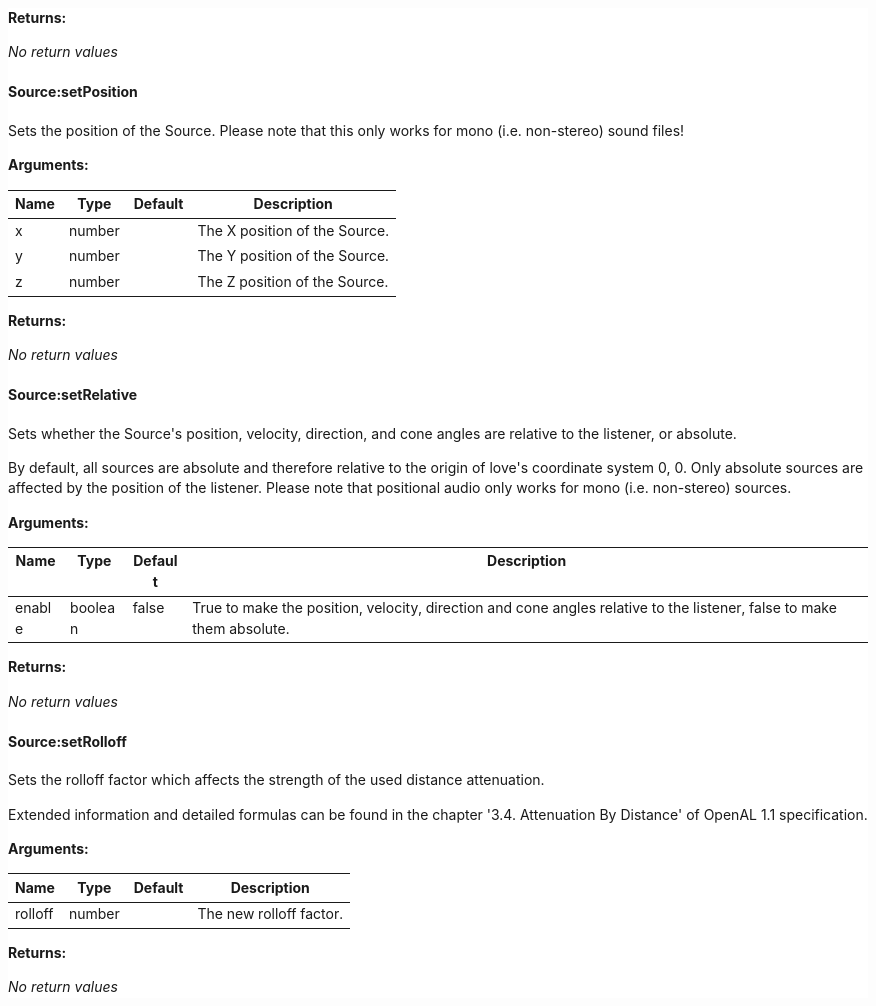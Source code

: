 **Returns:**

*No return values*

#### Source:setPosition

Sets the position of the Source. Please note that this only works for mono (i.e. non-stereo) sound files!

**Arguments:**

| Name | Type | Default | Description |
| --- | --- | --- | --- |
| x | number |  | The X position of the Source. |
| y | number |  | The Y position of the Source. |
| z | number |  | The Z position of the Source. |

**Returns:**

*No return values*

#### Source:setRelative

Sets whether the Source's position, velocity, direction, and cone angles are relative to the listener, or absolute.

By default, all sources are absolute and therefore relative to the origin of love's coordinate system 0, 0. Only absolute sources are affected by the position of the listener. Please note that positional audio only works for mono (i.e. non-stereo) sources. 

**Arguments:**

| Name | Type | Default | Description |
| --- | --- | --- | --- |
| enable | boolean | false | True to make the position, velocity, direction and cone angles relative to the listener, false to make them absolute. |

**Returns:**

*No return values*

#### Source:setRolloff

Sets the rolloff factor which affects the strength of the used distance attenuation.

Extended information and detailed formulas can be found in the chapter '3.4. Attenuation By Distance' of OpenAL 1.1 specification.

**Arguments:**

| Name | Type | Default | Description |
| --- | --- | --- | --- |
| rolloff | number |  | The new rolloff factor. |

**Returns:**

*No return values*
